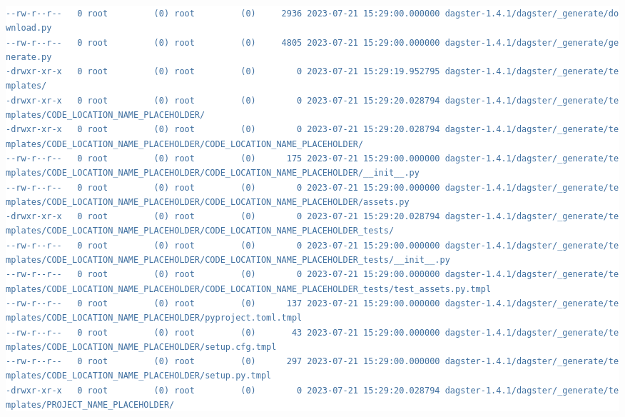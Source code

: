 ```diff
--rw-r--r--   0 root         (0) root         (0)     2936 2023-07-21 15:29:00.000000 dagster-1.4.1/dagster/_generate/download.py
--rw-r--r--   0 root         (0) root         (0)     4805 2023-07-21 15:29:00.000000 dagster-1.4.1/dagster/_generate/generate.py
-drwxr-xr-x   0 root         (0) root         (0)        0 2023-07-21 15:29:19.952795 dagster-1.4.1/dagster/_generate/templates/
-drwxr-xr-x   0 root         (0) root         (0)        0 2023-07-21 15:29:20.028794 dagster-1.4.1/dagster/_generate/templates/CODE_LOCATION_NAME_PLACEHOLDER/
-drwxr-xr-x   0 root         (0) root         (0)        0 2023-07-21 15:29:20.028794 dagster-1.4.1/dagster/_generate/templates/CODE_LOCATION_NAME_PLACEHOLDER/CODE_LOCATION_NAME_PLACEHOLDER/
--rw-r--r--   0 root         (0) root         (0)      175 2023-07-21 15:29:00.000000 dagster-1.4.1/dagster/_generate/templates/CODE_LOCATION_NAME_PLACEHOLDER/CODE_LOCATION_NAME_PLACEHOLDER/__init__.py
--rw-r--r--   0 root         (0) root         (0)        0 2023-07-21 15:29:00.000000 dagster-1.4.1/dagster/_generate/templates/CODE_LOCATION_NAME_PLACEHOLDER/CODE_LOCATION_NAME_PLACEHOLDER/assets.py
-drwxr-xr-x   0 root         (0) root         (0)        0 2023-07-21 15:29:20.028794 dagster-1.4.1/dagster/_generate/templates/CODE_LOCATION_NAME_PLACEHOLDER/CODE_LOCATION_NAME_PLACEHOLDER_tests/
--rw-r--r--   0 root         (0) root         (0)        0 2023-07-21 15:29:00.000000 dagster-1.4.1/dagster/_generate/templates/CODE_LOCATION_NAME_PLACEHOLDER/CODE_LOCATION_NAME_PLACEHOLDER_tests/__init__.py
--rw-r--r--   0 root         (0) root         (0)        0 2023-07-21 15:29:00.000000 dagster-1.4.1/dagster/_generate/templates/CODE_LOCATION_NAME_PLACEHOLDER/CODE_LOCATION_NAME_PLACEHOLDER_tests/test_assets.py.tmpl
--rw-r--r--   0 root         (0) root         (0)      137 2023-07-21 15:29:00.000000 dagster-1.4.1/dagster/_generate/templates/CODE_LOCATION_NAME_PLACEHOLDER/pyproject.toml.tmpl
--rw-r--r--   0 root         (0) root         (0)       43 2023-07-21 15:29:00.000000 dagster-1.4.1/dagster/_generate/templates/CODE_LOCATION_NAME_PLACEHOLDER/setup.cfg.tmpl
--rw-r--r--   0 root         (0) root         (0)      297 2023-07-21 15:29:00.000000 dagster-1.4.1/dagster/_generate/templates/CODE_LOCATION_NAME_PLACEHOLDER/setup.py.tmpl
-drwxr-xr-x   0 root         (0) root         (0)        0 2023-07-21 15:29:20.028794 dagster-1.4.1/dagster/_generate/templates/PROJECT_NAME_PLACEHOLDER/
